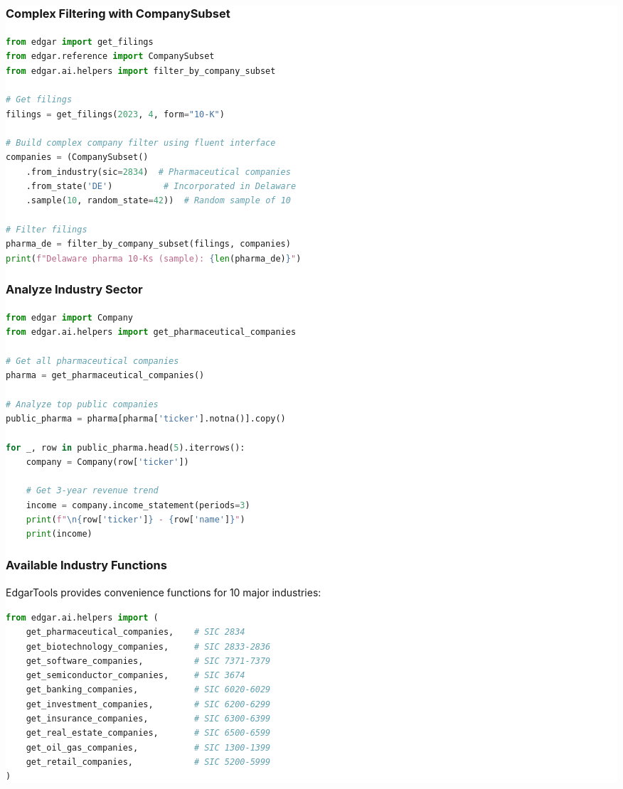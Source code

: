 ### Complex Filtering with CompanySubset

```python
from edgar import get_filings
from edgar.reference import CompanySubset
from edgar.ai.helpers import filter_by_company_subset

# Get filings
filings = get_filings(2023, 4, form="10-K")

# Build complex company filter using fluent interface
companies = (CompanySubset()
    .from_industry(sic=2834)  # Pharmaceutical companies
    .from_state('DE')          # Incorporated in Delaware
    .sample(10, random_state=42))  # Random sample of 10

# Filter filings
pharma_de = filter_by_company_subset(filings, companies)
print(f"Delaware pharma 10-Ks (sample): {len(pharma_de)}")
```

### Analyze Industry Sector

```python
from edgar import Company
from edgar.ai.helpers import get_pharmaceutical_companies

# Get all pharmaceutical companies
pharma = get_pharmaceutical_companies()

# Analyze top public companies
public_pharma = pharma[pharma['ticker'].notna()].copy()

for _, row in public_pharma.head(5).iterrows():
    company = Company(row['ticker'])

    # Get 3-year revenue trend
    income = company.income_statement(periods=3)
    print(f"\n{row['ticker']} - {row['name']}")
    print(income)
```

### Available Industry Functions

EdgarTools provides convenience functions for 10 major industries:

```python
from edgar.ai.helpers import (
    get_pharmaceutical_companies,    # SIC 2834
    get_biotechnology_companies,     # SIC 2833-2836
    get_software_companies,          # SIC 7371-7379
    get_semiconductor_companies,     # SIC 3674
    get_banking_companies,           # SIC 6020-6029
    get_investment_companies,        # SIC 6200-6299
    get_insurance_companies,         # SIC 6300-6399
    get_real_estate_companies,       # SIC 6500-6599
    get_oil_gas_companies,           # SIC 1300-1399
    get_retail_companies,            # SIC 5200-5999
)
```
